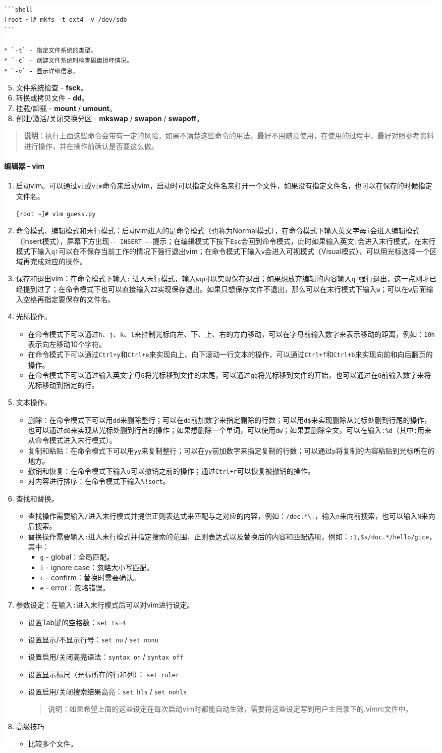     ```shell
    [root ~]# mkfs -t ext4 -v /dev/sdb
    ```

    * `-t` - 指定文件系统的类型。
    * `-c` - 创建文件系统时检查磁盘损坏情况。
    * `-v` - 显示详细信息。
5. 文件系统检查 - **fsck**。
6. 转换或拷贝文件 - **dd**。
7. 挂载/卸载 - **mount** / **umount**。
8. 创建/激活/关闭交换分区 - **mkswap** / **swapon** / **swapoff**。

> **说明**：执行上面这些命令会带有一定的风险，如果不清楚这些命令的用法，最好不用随意使用，在使用的过程中，最好对照参考资料进行操作，并在操作前确认是否要这么做。

#### 编辑器 - vim

1.  启动vim。可以通过`vi`或`vim`命令来启动vim，启动时可以指定文件名来打开一个文件，如果没有指定文件名，也可以在保存的时候指定文件名。

    ```shell
    [root ~]# vim guess.py
    ```
2. 命令模式、编辑模式和末行模式：启动vim进入的是命令模式（也称为Normal模式），在命令模式下输入英文字母`i`会进入编辑模式（Insert模式），屏幕下方出现`-- INSERT --`提示；在编辑模式下按下`Esc`会回到命令模式，此时如果输入英文`:`会进入末行模式，在末行模式下输入`q!`可以在不保存当前工作的情况下强行退出vim；在命令模式下输入`v`会进入可视模式（Visual模式），可以用光标选择一个区域再完成对应的操作。
3. 保存和退出vim：在命令模式下输入`:` 进入末行模式，输入`wq`可以实现保存退出；如果想放弃编辑的内容输入`q!`强行退出，这一点刚才已经提到过了；在命令模式下也可以直接输入`ZZ`实现保存退出。如果只想保存文件不退出，那么可以在末行模式下输入`w`；可以在`w`后面输入空格再指定要保存的文件名。
4. 光标操作。
   * 在命令模式下可以通过`h`、`j`、`k`、`l`来控制光标向左、下、上、右的方向移动，可以在字母前输入数字来表示移动的距离，例如：`10h`表示向左移动10个字符。
   * 在命令模式下可以通过`Ctrl+y`和`Ctrl+e`来实现向上、向下滚动一行文本的操作，可以通过`Ctrl+f`和`Ctrl+b`来实现向前和向后翻页的操作。
   * 在命令模式下可以通过输入英文字母`G`将光标移到文件的末尾，可以通过`gg`将光标移到文件的开始，也可以通过在`G`前输入数字来将光标移动到指定的行。
5. 文本操作。
   * 删除：在命令模式下可以用`dd`来删除整行；可以在`dd`前加数字来指定删除的行数；可以用`d$`来实现删除从光标处删到行尾的操作，也可以通过`d0`来实现从光标处删到行首的操作；如果想删除一个单词，可以使用`dw`；如果要删除全文，可以在输入`:%d`（其中`:`用来从命令模式进入末行模式）。
   * 复制和粘贴：在命令模式下可以用`yy`来复制整行；可以在`yy`前加数字来指定复制的行数；可以通过`p`将复制的内容粘贴到光标所在的地方。
   * 撤销和恢复：在命令模式下输入`u`可以撤销之前的操作；通过`Ctrl+r`可以恢复被撤销的操作。
   * 对内容进行排序：在命令模式下输入`%!sort`。
6. 查找和替换。
   * 查找操作需要输入`/`进入末行模式并提供正则表达式来匹配与之对应的内容，例如：`/doc.*\.`，输入`n`来向前搜索，也可以输入`N`来向后搜索。
   * 替换操作需要输入`:`进入末行模式并指定搜索的范围、正则表达式以及替换后的内容和匹配选项，例如：`:1,$s/doc.*/hello/gice`，其中：
     * `g` - global：全局匹配。
     * `i` - ignore case：忽略大小写匹配。
     * `c` - confirm：替换时需要确认。
     * `e` - error：忽略错误。
7. 参数设定：在输入`:`进入末行模式后可以对vim进行设定。
   * 设置Tab键的空格数：`set ts=4`
   * 设置显示/不显示行号：`set nu` / `set nonu`
   * 设置启用/关闭高亮语法：`syntax on` / `syntax off`
   * 设置显示标尺（光标所在的行和列）： `set ruler`
   *   设置启用/关闭搜索结果高亮：`set hls` / `set nohls`

       > 说明：如果希望上面的这些设定在每次启动vim时都能自动生效，需要将这些设定写到用户主目录下的.vimrc文件中。
8. 高级技巧
   *   比较多个文件。
